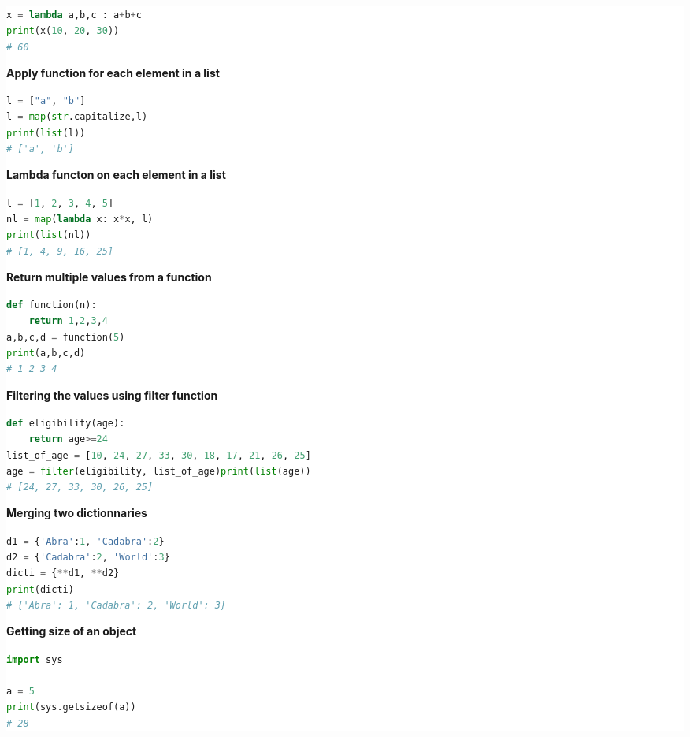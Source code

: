 ```python
x = lambda a,b,c : a+b+c
print(x(10, 20, 30))
# 60
```

**Apply function for each element in a list**
   
```python
l = ["a", "b"]
l = map(str.capitalize,l)
print(list(l))
# ['a', 'b']
```

**Lambda functon on each element in a list**

```python
l = [1, 2, 3, 4, 5]
nl = map(lambda x: x*x, l)
print(list(nl))
# [1, 4, 9, 16, 25]
```

**Return multiple values from a function**
```python
def function(n):
    return 1,2,3,4
a,b,c,d = function(5)
print(a,b,c,d)
# 1 2 3 4
```

**Filtering the values using filter function**

```python
def eligibility(age):
    return age>=24
list_of_age = [10, 24, 27, 33, 30, 18, 17, 21, 26, 25]
age = filter(eligibility, list_of_age)print(list(age))
# [24, 27, 33, 30, 26, 25]
```

**Merging two dictionnaries**

```python
d1 = {'Abra':1, 'Cadabra':2}
d2 = {'Cadabra':2, 'World':3}
dicti = {**d1, **d2}
print(dicti)
# {'Abra': 1, 'Cadabra': 2, 'World': 3}
```

**Getting size of an object**

```python
import sys

a = 5
print(sys.getsizeof(a))
# 28
```
